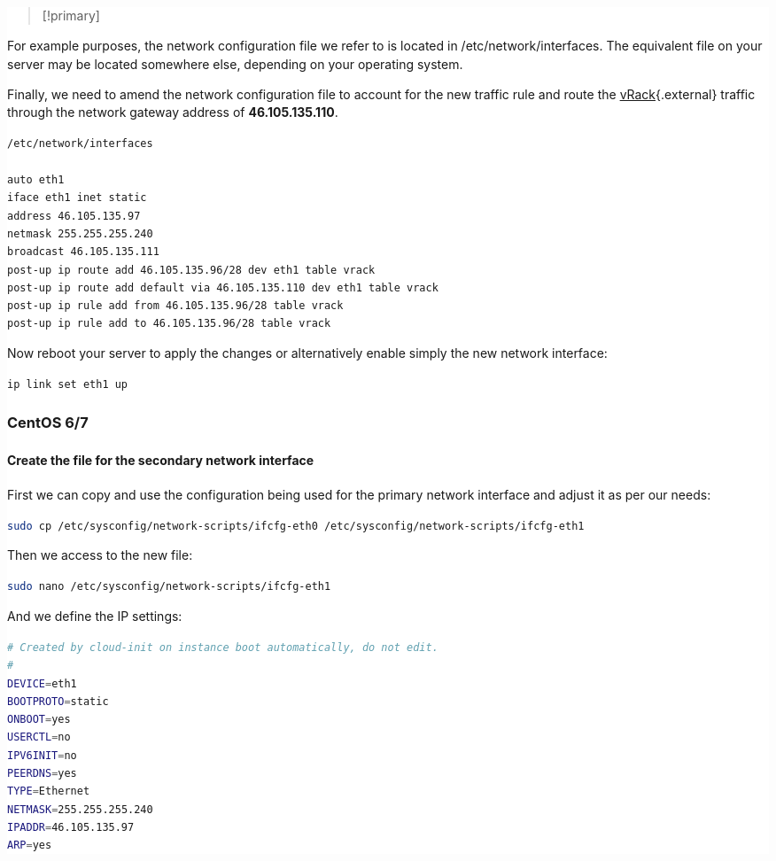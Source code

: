 > [!primary]
>
For example purposes, the network configuration file we refer to is located in /etc/network/interfaces. The equivalent file on your server may be located somewhere else, depending on your operating system.
>


Finally, we need to amend the network configuration file to account for the new traffic rule and route the [vRack](https://www.ovh.co.uk/solutions/vrack/){.external} traffic through the network gateway address of **46.105.135.110**.

```sh
/etc/network/interfaces

auto eth1
iface eth1 inet static
address 46.105.135.97
netmask 255.255.255.240
broadcast 46.105.135.111
post-up ip route add 46.105.135.96/28 dev eth1 table vrack
post-up ip route add default via 46.105.135.110 dev eth1 table vrack
post-up ip rule add from 46.105.135.96/28 table vrack
post-up ip rule add to 46.105.135.96/28 table vrack
```

Now reboot your server to apply the changes or alternatively enable simply the new network interface:

```sh
ip link set eth1 up
```

### CentOS 6/7

#### Create the file for the secondary network interface

First we can copy and use the configuration being used for the primary network interface and adjust it as per our needs:

```sh
sudo cp /etc/sysconfig/network-scripts/ifcfg-eth0 /etc/sysconfig/network-scripts/ifcfg-eth1
```
Then we access to the new file:

```sh
sudo nano /etc/sysconfig/network-scripts/ifcfg-eth1
```
And we define the IP settings:
```sh
# Created by cloud-init on instance boot automatically, do not edit.
#
DEVICE=eth1
BOOTPROTO=static
ONBOOT=yes
USERCTL=no
IPV6INIT=no
PEERDNS=yes
TYPE=Ethernet
NETMASK=255.255.255.240
IPADDR=46.105.135.97
ARP=yes
```
